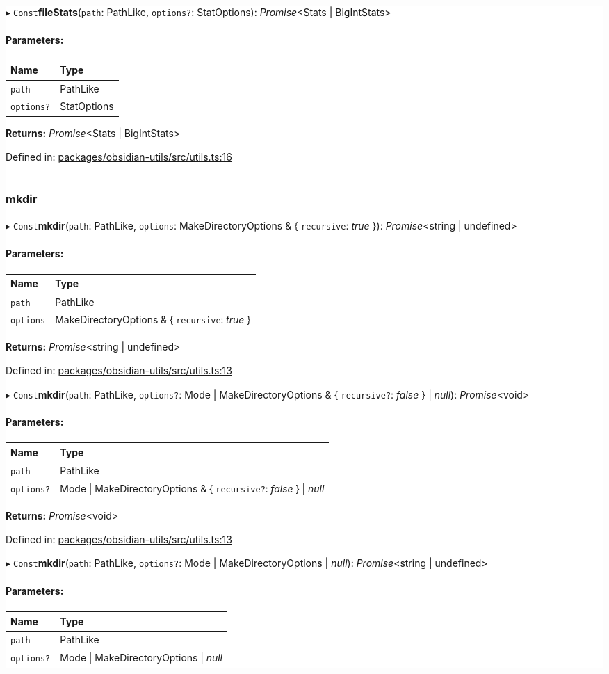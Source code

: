 ▸ `Const`**fileStats**(`path`: PathLike, `options?`: StatOptions): *Promise*<Stats \| BigIntStats\>

#### Parameters:

Name | Type |
:------ | :------ |
`path` | PathLike |
`options?` | StatOptions |

**Returns:** *Promise*<Stats \| BigIntStats\>

Defined in: [packages/obsidian-utils/src/utils.ts:16](https://github.com/zephraph/obsidian-tools/blob/a9d0109/packages/obsidian-utils/src/utils.ts#L16)

___

### mkdir

▸ `Const`**mkdir**(`path`: PathLike, `options`: MakeDirectoryOptions & { `recursive`: *true*  }): *Promise*<string \| undefined\>

#### Parameters:

Name | Type |
:------ | :------ |
`path` | PathLike |
`options` | MakeDirectoryOptions & { `recursive`: *true*  } |

**Returns:** *Promise*<string \| undefined\>

Defined in: [packages/obsidian-utils/src/utils.ts:13](https://github.com/zephraph/obsidian-tools/blob/a9d0109/packages/obsidian-utils/src/utils.ts#L13)

▸ `Const`**mkdir**(`path`: PathLike, `options?`: Mode \| MakeDirectoryOptions & { `recursive?`: *false*  } \| *null*): *Promise*<void\>

#### Parameters:

Name | Type |
:------ | :------ |
`path` | PathLike |
`options?` | Mode \| MakeDirectoryOptions & { `recursive?`: *false*  } \| *null* |

**Returns:** *Promise*<void\>

Defined in: [packages/obsidian-utils/src/utils.ts:13](https://github.com/zephraph/obsidian-tools/blob/a9d0109/packages/obsidian-utils/src/utils.ts#L13)

▸ `Const`**mkdir**(`path`: PathLike, `options?`: Mode \| MakeDirectoryOptions \| *null*): *Promise*<string \| undefined\>

#### Parameters:

Name | Type |
:------ | :------ |
`path` | PathLike |
`options?` | Mode \| MakeDirectoryOptions \| *null* |
